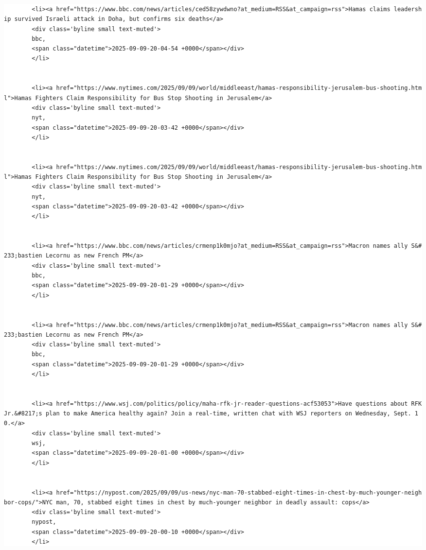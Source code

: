 
            <li><a href="https://www.bbc.com/news/articles/ced58zywdwno?at_medium=RSS&at_campaign=rss">Hamas claims leadership survived Israeli attack in Doha, but confirms six deaths</a>
            <div class='byline small text-muted'>
            bbc, 
            <span class="datetime">2025-09-09-20-04-54 +0000</span></div>
            </li>
        

            <li><a href="https://www.nytimes.com/2025/09/09/world/middleeast/hamas-responsibility-jerusalem-bus-shooting.html">Hamas Fighters Claim Responsibility for Bus Stop Shooting in Jerusalem</a>
            <div class='byline small text-muted'>
            nyt, 
            <span class="datetime">2025-09-09-20-03-42 +0000</span></div>
            </li>
        

            <li><a href="https://www.nytimes.com/2025/09/09/world/middleeast/hamas-responsibility-jerusalem-bus-shooting.html">Hamas Fighters Claim Responsibility for Bus Stop Shooting in Jerusalem</a>
            <div class='byline small text-muted'>
            nyt, 
            <span class="datetime">2025-09-09-20-03-42 +0000</span></div>
            </li>
        

            <li><a href="https://www.bbc.com/news/articles/crmenp1k0mjo?at_medium=RSS&at_campaign=rss">Macron names ally S&#233;bastien Lecornu as new French PM</a>
            <div class='byline small text-muted'>
            bbc, 
            <span class="datetime">2025-09-09-20-01-29 +0000</span></div>
            </li>
        

            <li><a href="https://www.bbc.com/news/articles/crmenp1k0mjo?at_medium=RSS&at_campaign=rss">Macron names ally S&#233;bastien Lecornu as new French PM</a>
            <div class='byline small text-muted'>
            bbc, 
            <span class="datetime">2025-09-09-20-01-29 +0000</span></div>
            </li>
        

            <li><a href="https://www.wsj.com/politics/policy/maha-rfk-jr-reader-questions-acf53053">Have questions about RFK Jr.&#8217;s plan to make America healthy again? Join a real-time, written chat with WSJ reporters on Wednesday, Sept. 10.</a>
            <div class='byline small text-muted'>
            wsj, 
            <span class="datetime">2025-09-09-20-01-00 +0000</span></div>
            </li>
        

            <li><a href="https://nypost.com/2025/09/09/us-news/nyc-man-70-stabbed-eight-times-in-chest-by-much-younger-neighbor-cops/">NYC man, 70, stabbed eight times in chest by much-younger neighbor in deadly assault: cops</a>
            <div class='byline small text-muted'>
            nypost, 
            <span class="datetime">2025-09-09-20-00-10 +0000</span></div>
            </li>
        